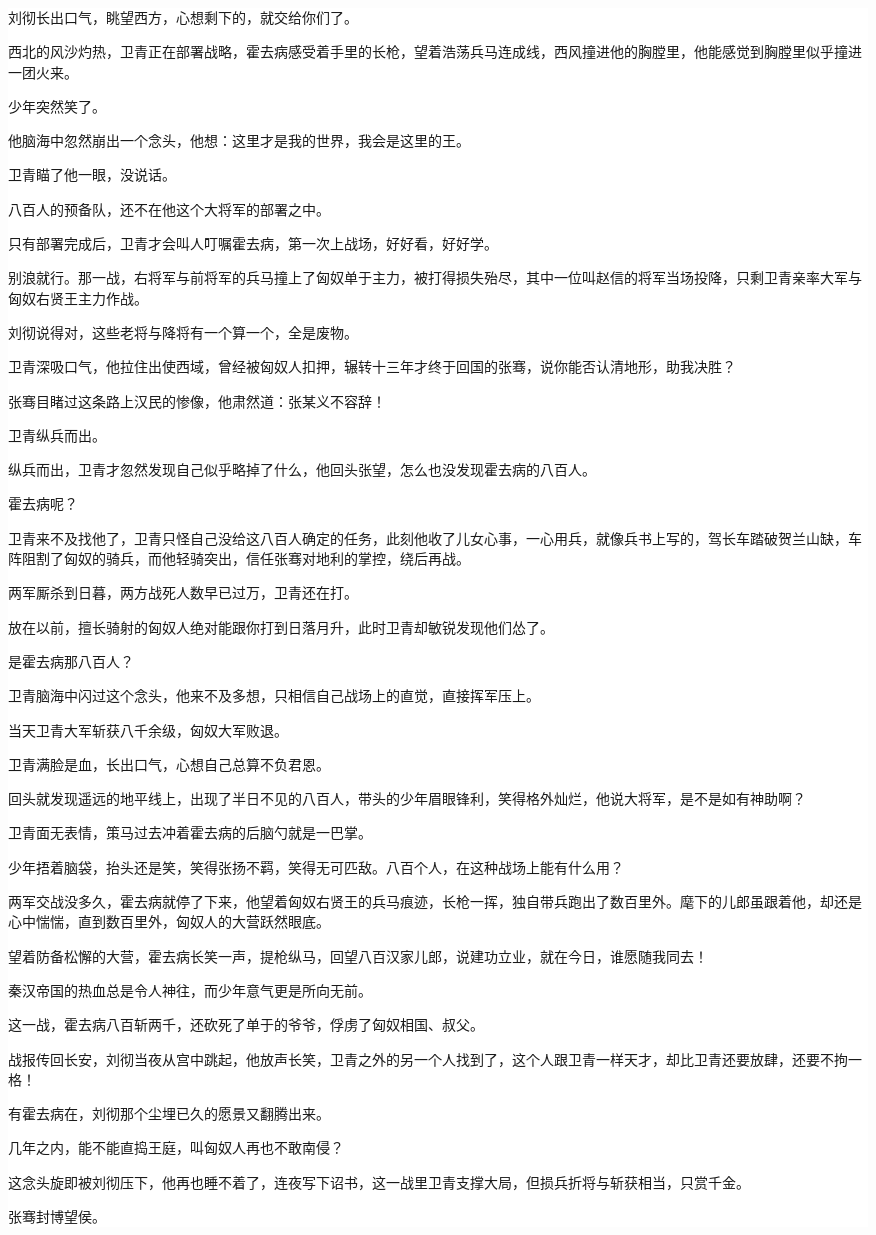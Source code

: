 刘彻长出口气，眺望西方，心想剩下的，就交给你们了。

西北的风沙灼热，卫青正在部署战略，霍去病感受着手里的长枪，望着浩荡兵马连成线，西风撞进他的胸膛里，他能感觉到胸膛里似乎撞进一团火来。

少年突然笑了。

他脑海中忽然崩出一个念头，他想：这里才是我的世界，我会是这里的王。

卫青瞄了他一眼，没说话。

八百人的预备队，还不在他这个大将军的部署之中。

只有部署完成后，卫青才会叫人叮嘱霍去病，第一次上战场，好好看，好好学。

别浪就行。那一战，右将军与前将军的兵马撞上了匈奴单于主力，被打得损失殆尽，其中一位叫赵信的将军当场投降，只剩卫青亲率大军与匈奴右贤王主力作战。

刘彻说得对，这些老将与降将有一个算一个，全是废物。

卫青深吸口气，他拉住出使西域，曾经被匈奴人扣押，辗转十三年才终于回国的张骞，说你能否认清地形，助我决胜？

张骞目睹过这条路上汉民的惨像，他肃然道：张某义不容辞！

卫青纵兵而出。

纵兵而出，卫青才忽然发现自己似乎略掉了什么，他回头张望，怎么也没发现霍去病的八百人。

霍去病呢？

卫青来不及找他了，卫青只怪自己没给这八百人确定的任务，此刻他收了儿女心事，一心用兵，就像兵书上写的，驾长车踏破贺兰山缺，车阵阻割了匈奴的骑兵，而他轻骑突出，信任张骞对地利的掌控，绕后再战。

两军厮杀到日暮，两方战死人数早已过万，卫青还在打。

放在以前，擅长骑射的匈奴人绝对能跟你打到日落月升，此时卫青却敏锐发现他们怂了。

是霍去病那八百人？

卫青脑海中闪过这个念头，他来不及多想，只相信自己战场上的直觉，直接挥军压上。

当天卫青大军斩获八千余级，匈奴大军败退。

卫青满脸是血，长出口气，心想自己总算不负君恩。

回头就发现遥远的地平线上，出现了半日不见的八百人，带头的少年眉眼锋利，笑得格外灿烂，他说大将军，是不是如有神助啊？

卫青面无表情，策马过去冲着霍去病的后脑勺就是一巴掌。

少年捂着脑袋，抬头还是笑，笑得张扬不羁，笑得无可匹敌。八百个人，在这种战场上能有什么用？

两军交战没多久，霍去病就停了下来，他望着匈奴右贤王的兵马痕迹，长枪一挥，独自带兵跑出了数百里外。麾下的儿郎虽跟着他，却还是心中惴惴，直到数百里外，匈奴人的大营跃然眼底。

望着防备松懈的大营，霍去病长笑一声，提枪纵马，回望八百汉家儿郎，说建功立业，就在今日，谁愿随我同去！

秦汉帝国的热血总是令人神往，而少年意气更是所向无前。

这一战，霍去病八百斩两千，还砍死了单于的爷爷，俘虏了匈奴相国、叔父。

战报传回长安，刘彻当夜从宫中跳起，他放声长笑，卫青之外的另一个人找到了，这个人跟卫青一样天才，却比卫青还要放肆，还要不拘一格！

有霍去病在，刘彻那个尘埋已久的愿景又翻腾出来。

几年之内，能不能直捣王庭，叫匈奴人再也不敢南侵？

这念头旋即被刘彻压下，他再也睡不着了，连夜写下诏书，这一战里卫青支撑大局，但损兵折将与斩获相当，只赏千金。

张骞封博望侯。

